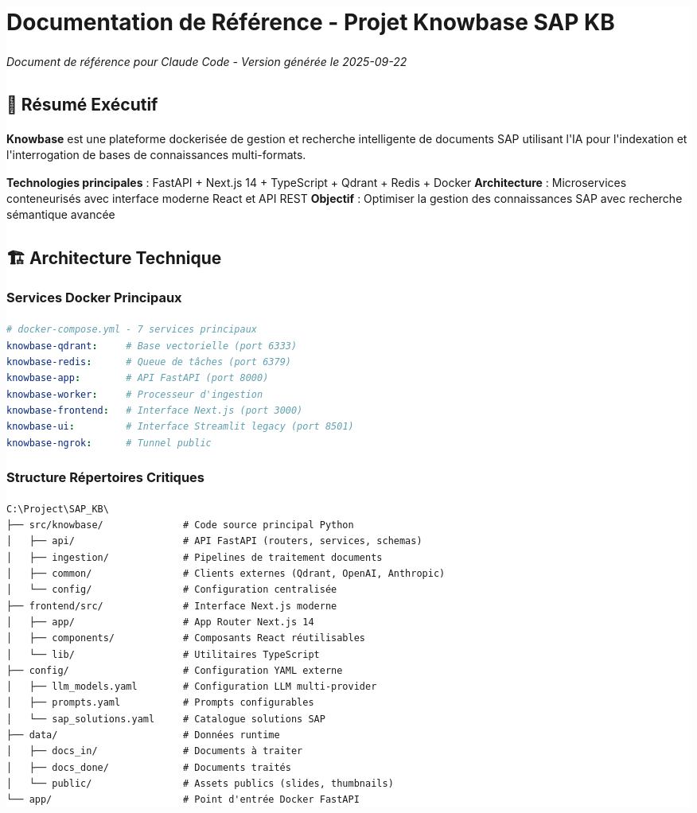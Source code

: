 # Documentation de Référence - Projet Knowbase SAP KB

*Document de référence pour Claude Code - Version générée le 2025-09-22*

## 🎯 Résumé Exécutif

**Knowbase** est une plateforme dockerisée de gestion et recherche intelligente de documents SAP utilisant l'IA pour l'indexation et l'interrogation de bases de connaissances multi-formats.

**Technologies principales** : FastAPI + Next.js 14 + TypeScript + Qdrant + Redis + Docker
**Architecture** : Microservices conteneurisés avec interface moderne React et API REST
**Objectif** : Optimiser la gestion des connaissances SAP avec recherche sémantique avancée

## 🏗️ Architecture Technique

### Services Docker Principaux
```yaml
# docker-compose.yml - 7 services principaux
knowbase-qdrant:     # Base vectorielle (port 6333)
knowbase-redis:      # Queue de tâches (port 6379)
knowbase-app:        # API FastAPI (port 8000)
knowbase-worker:     # Processeur d'ingestion
knowbase-frontend:   # Interface Next.js (port 3000)
knowbase-ui:         # Interface Streamlit legacy (port 8501)
knowbase-ngrok:      # Tunnel public
```

### Structure Répertoires Critiques
```
C:\Project\SAP_KB\
├── src/knowbase/              # Code source principal Python
│   ├── api/                   # API FastAPI (routers, services, schemas)
│   ├── ingestion/             # Pipelines de traitement documents
│   ├── common/                # Clients externes (Qdrant, OpenAI, Anthropic)
│   └── config/                # Configuration centralisée
├── frontend/src/              # Interface Next.js moderne
│   ├── app/                   # App Router Next.js 14
│   ├── components/            # Composants React réutilisables
│   └── lib/                   # Utilitaires TypeScript
├── config/                    # Configuration YAML externe
│   ├── llm_models.yaml        # Configuration LLM multi-provider
│   ├── prompts.yaml           # Prompts configurables
│   └── sap_solutions.yaml     # Catalogue solutions SAP
├── data/                      # Données runtime
│   ├── docs_in/               # Documents à traiter
│   ├── docs_done/             # Documents traités
│   └── public/                # Assets publics (slides, thumbnails)
└── app/                       # Point d'entrée Docker FastAPI
```
